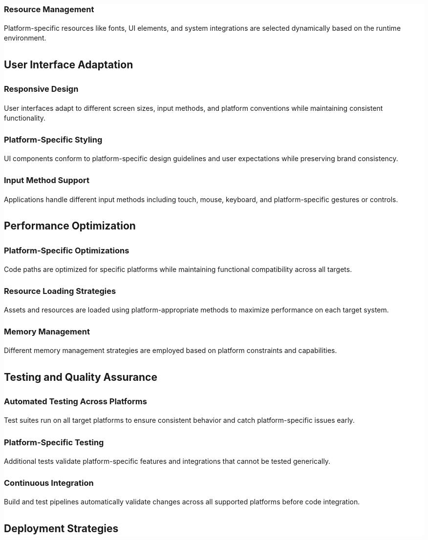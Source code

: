 ### Resource Management
Platform-specific resources like fonts, UI elements, and system integrations are selected dynamically based on the runtime environment.

## User Interface Adaptation

### Responsive Design
User interfaces adapt to different screen sizes, input methods, and platform conventions while maintaining consistent functionality.

### Platform-Specific Styling
UI components conform to platform-specific design guidelines and user expectations while preserving brand consistency.

### Input Method Support
Applications handle different input methods including touch, mouse, keyboard, and platform-specific gestures or controls.

## Performance Optimization

### Platform-Specific Optimizations
Code paths are optimized for specific platforms while maintaining functional compatibility across all targets.

### Resource Loading Strategies
Assets and resources are loaded using platform-appropriate methods to maximize performance on each target system.

### Memory Management
Different memory management strategies are employed based on platform constraints and capabilities.

## Testing and Quality Assurance

### Automated Testing Across Platforms
Test suites run on all target platforms to ensure consistent behavior and catch platform-specific issues early.

### Platform-Specific Testing
Additional tests validate platform-specific features and integrations that cannot be tested generically.

### Continuous Integration
Build and test pipelines automatically validate changes across all supported platforms before code integration.

## Deployment Strategies
